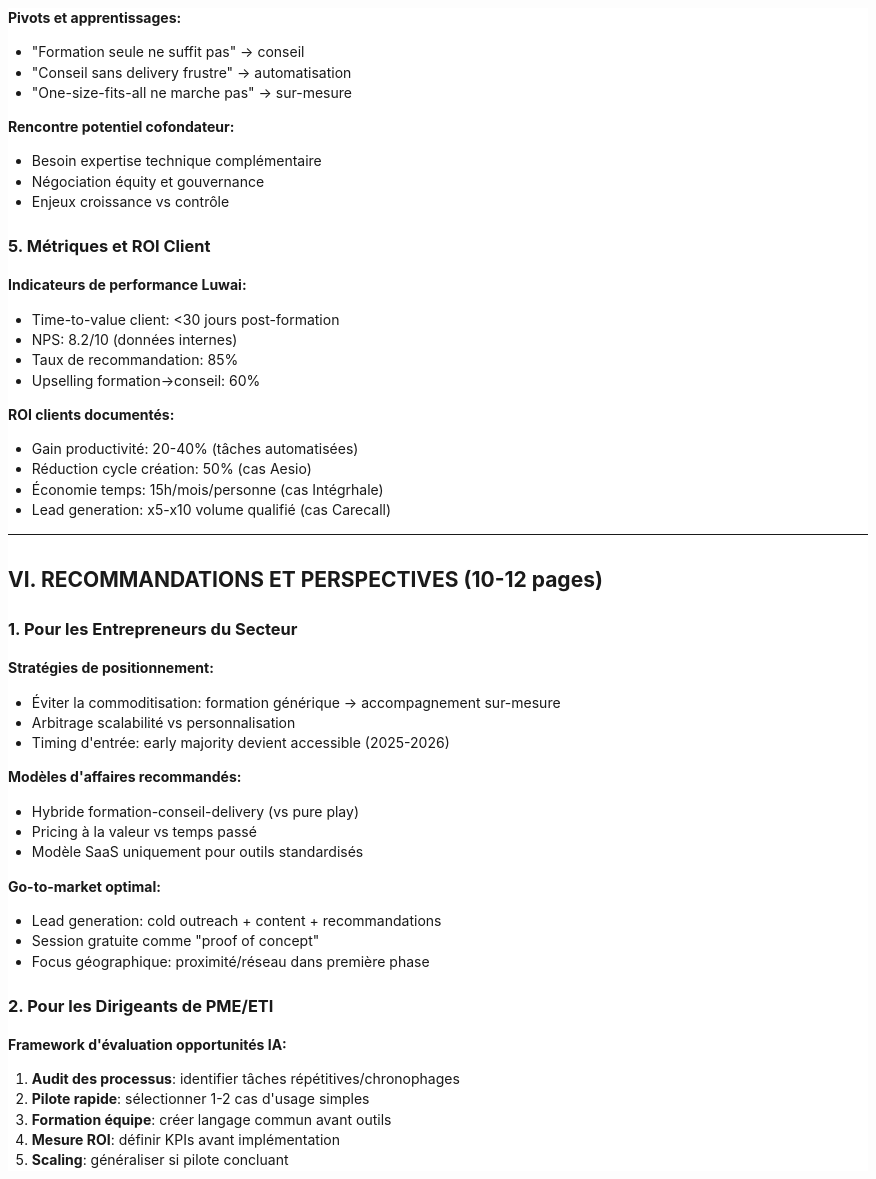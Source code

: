 **Pivots et apprentissages:**
- "Formation seule ne suffit pas" → conseil
- "Conseil sans delivery frustre" → automatisation
- "One-size-fits-all ne marche pas" → sur-mesure

**Rencontre potentiel cofondateur:**
- Besoin expertise technique complémentaire
- Négociation équity et gouvernance
- Enjeux croissance vs contrôle

### 5. Métriques et ROI Client

**Indicateurs de performance Luwai:**
- Time-to-value client: <30 jours post-formation
- NPS: 8.2/10 (données internes)
- Taux de recommandation: 85%
- Upselling formation→conseil: 60%

**ROI clients documentés:**
- Gain productivité: 20-40% (tâches automatisées)
- Réduction cycle création: 50% (cas Aesio)
- Économie temps: 15h/mois/personne (cas Intégrhale)
- Lead generation: x5-x10 volume qualifié (cas Carecall)

---

## VI. RECOMMANDATIONS ET PERSPECTIVES (10-12 pages)

### 1. Pour les Entrepreneurs du Secteur

**Stratégies de positionnement:**
- Éviter la commoditisation: formation générique → accompagnement sur-mesure
- Arbitrage scalabilité vs personnalisation
- Timing d'entrée: early majority devient accessible (2025-2026)

**Modèles d'affaires recommandés:**
- Hybride formation-conseil-delivery (vs pure play)
- Pricing à la valeur vs temps passé
- Modèle SaaS uniquement pour outils standardisés

**Go-to-market optimal:**
- Lead generation: cold outreach + content + recommandations
- Session gratuite comme "proof of concept"
- Focus géographique: proximité/réseau dans première phase

### 2. Pour les Dirigeants de PME/ETI

**Framework d'évaluation opportunités IA:**
1. **Audit des processus**: identifier tâches répétitives/chronophages
2. **Pilote rapide**: sélectionner 1-2 cas d'usage simples
3. **Formation équipe**: créer langage commun avant outils
4. **Mesure ROI**: définir KPIs avant implémentation
5. **Scaling**: généraliser si pilote concluant
